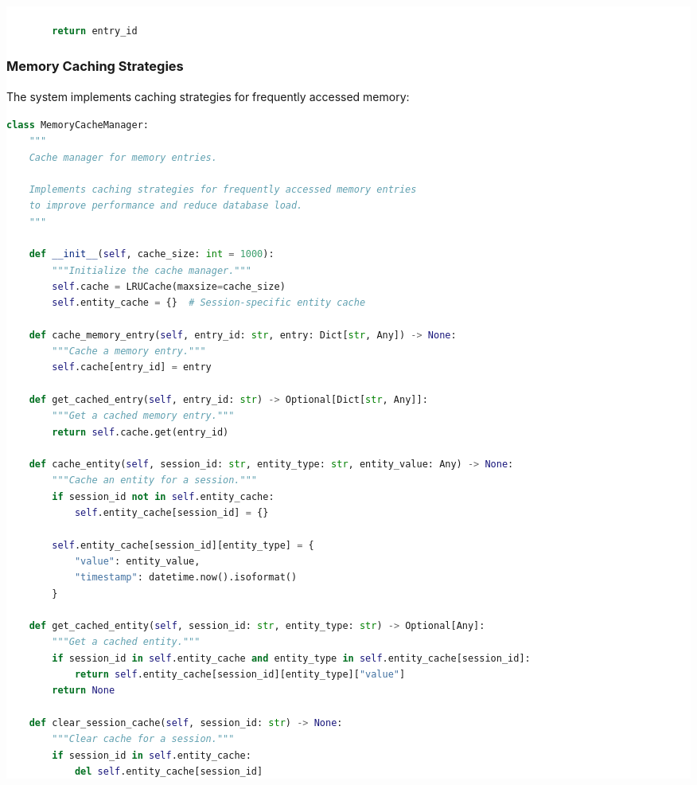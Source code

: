 ```python
        
        return entry_id
```

### Memory Caching Strategies

The system implements caching strategies for frequently accessed memory:

```python
class MemoryCacheManager:
    """
    Cache manager for memory entries.
    
    Implements caching strategies for frequently accessed memory entries
    to improve performance and reduce database load.
    """
    
    def __init__(self, cache_size: int = 1000):
        """Initialize the cache manager."""
        self.cache = LRUCache(maxsize=cache_size)
        self.entity_cache = {}  # Session-specific entity cache
    
    def cache_memory_entry(self, entry_id: str, entry: Dict[str, Any]) -> None:
        """Cache a memory entry."""
        self.cache[entry_id] = entry
    
    def get_cached_entry(self, entry_id: str) -> Optional[Dict[str, Any]]:
        """Get a cached memory entry."""
        return self.cache.get(entry_id)
    
    def cache_entity(self, session_id: str, entity_type: str, entity_value: Any) -> None:
        """Cache an entity for a session."""
        if session_id not in self.entity_cache:
            self.entity_cache[session_id] = {}
        
        self.entity_cache[session_id][entity_type] = {
            "value": entity_value,
            "timestamp": datetime.now().isoformat()
        }
    
    def get_cached_entity(self, session_id: str, entity_type: str) -> Optional[Any]:
        """Get a cached entity."""
        if session_id in self.entity_cache and entity_type in self.entity_cache[session_id]:
            return self.entity_cache[session_id][entity_type]["value"]
        return None
    
    def clear_session_cache(self, session_id: str) -> None:
        """Clear cache for a session."""
        if session_id in self.entity_cache:
            del self.entity_cache[session_id]
```
